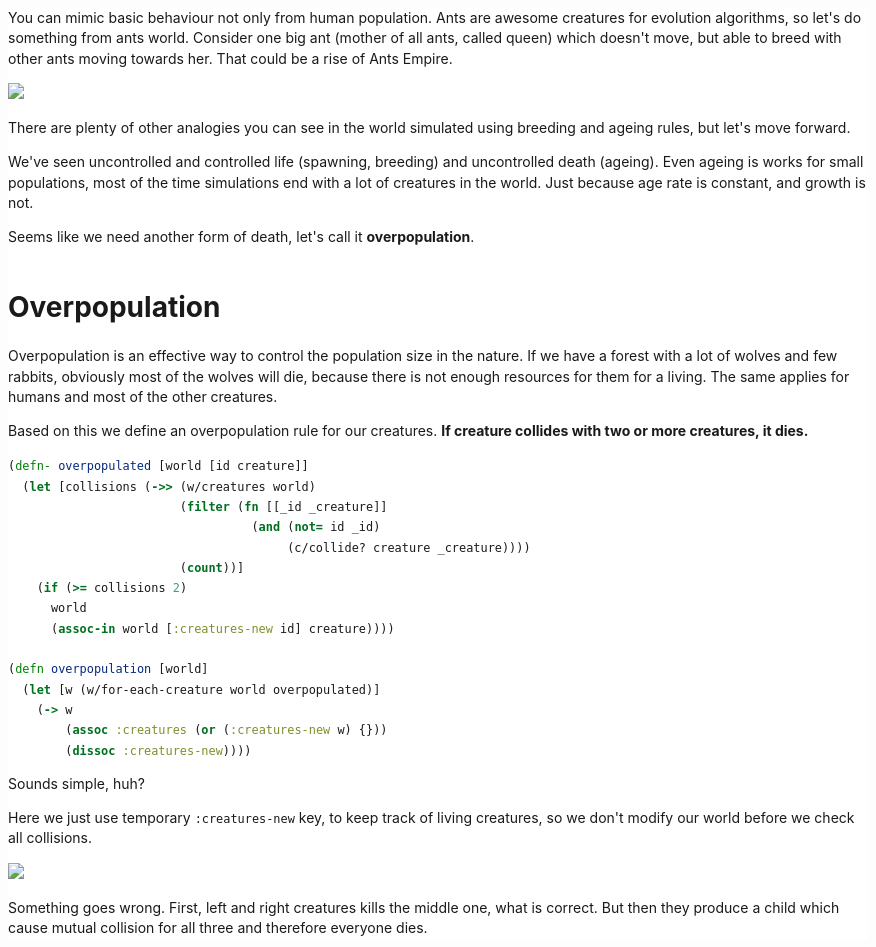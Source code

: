 You can mimic basic behaviour not only from human population. Ants are awesome
creatures for evolution algorithms, so let's do something from ants world.
Consider one big ant (mother of all ants, called queen) which doesn't move, 
but able to breed with other ants moving towards her. That could be a rise of Ants Empire.

<img class="bordered" width="400px" src="https://i.imgur.com/4azhsfa.gif"/>

There are plenty of other analogies you can see in the world simulated
using breeding and ageing rules, but let's move forward.   

We've seen uncontrolled and controlled life (spawning, breeding) and uncontrolled death (ageing).
Even ageing is works for small populations, most of the time simulations end 
with a lot of creatures in the world. 
Just because age rate is constant, and growth is not. 

Seems like we need another form of death, let's call it **overpopulation**.

# Overpopulation 

Overpopulation is an effective way to control the population size in the nature. 
If we have a forest with a lot of wolves and few rabbits, obviously most of the wolves will die,
because there is not enough resources for them for a living. 
The same applies for humans and most of the other creatures.

Based on this we define an overpopulation rule for our creatures. 
**If creature collides with two or more creatures, it dies.**

```clojure
(defn- overpopulated [world [id creature]]
  (let [collisions (->> (w/creatures world)
                        (filter (fn [[_id _creature]]
                                  (and (not= id _id)
                                       (c/collide? creature _creature))))
                        (count))]
    (if (>= collisions 2)
      world
      (assoc-in world [:creatures-new id] creature))))
      
(defn overpopulation [world]
  (let [w (w/for-each-creature world overpopulated)]
    (-> w
        (assoc :creatures (or (:creatures-new w) {}))
        (dissoc :creatures-new))))
```

Sounds simple, huh? 

Here we just use temporary `:creatures-new` key, to keep track of living creatures, so 
we don't modify our world before we check all collisions.

<img class="bordered" width="400px" src="https://i.imgur.com/YuvGx5N.gif"/>

Something goes wrong. First, left and right creatures kills the middle one, what is correct.
But then they produce a child which cause mutual collision for all three and therefore everyone
dies.
